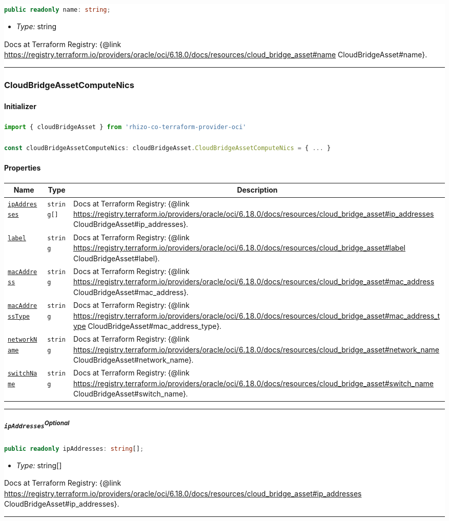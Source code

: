 ```typescript
public readonly name: string;
```

- *Type:* string

Docs at Terraform Registry: {@link https://registry.terraform.io/providers/oracle/oci/6.18.0/docs/resources/cloud_bridge_asset#name CloudBridgeAsset#name}.

---

### CloudBridgeAssetComputeNics <a name="CloudBridgeAssetComputeNics" id="rhizo-co-terraform-provider-oci.cloudBridgeAsset.CloudBridgeAssetComputeNics"></a>

#### Initializer <a name="Initializer" id="rhizo-co-terraform-provider-oci.cloudBridgeAsset.CloudBridgeAssetComputeNics.Initializer"></a>

```typescript
import { cloudBridgeAsset } from 'rhizo-co-terraform-provider-oci'

const cloudBridgeAssetComputeNics: cloudBridgeAsset.CloudBridgeAssetComputeNics = { ... }
```

#### Properties <a name="Properties" id="Properties"></a>

| **Name** | **Type** | **Description** |
| --- | --- | --- |
| <code><a href="#rhizo-co-terraform-provider-oci.cloudBridgeAsset.CloudBridgeAssetComputeNics.property.ipAddresses">ipAddresses</a></code> | <code>string[]</code> | Docs at Terraform Registry: {@link https://registry.terraform.io/providers/oracle/oci/6.18.0/docs/resources/cloud_bridge_asset#ip_addresses CloudBridgeAsset#ip_addresses}. |
| <code><a href="#rhizo-co-terraform-provider-oci.cloudBridgeAsset.CloudBridgeAssetComputeNics.property.label">label</a></code> | <code>string</code> | Docs at Terraform Registry: {@link https://registry.terraform.io/providers/oracle/oci/6.18.0/docs/resources/cloud_bridge_asset#label CloudBridgeAsset#label}. |
| <code><a href="#rhizo-co-terraform-provider-oci.cloudBridgeAsset.CloudBridgeAssetComputeNics.property.macAddress">macAddress</a></code> | <code>string</code> | Docs at Terraform Registry: {@link https://registry.terraform.io/providers/oracle/oci/6.18.0/docs/resources/cloud_bridge_asset#mac_address CloudBridgeAsset#mac_address}. |
| <code><a href="#rhizo-co-terraform-provider-oci.cloudBridgeAsset.CloudBridgeAssetComputeNics.property.macAddressType">macAddressType</a></code> | <code>string</code> | Docs at Terraform Registry: {@link https://registry.terraform.io/providers/oracle/oci/6.18.0/docs/resources/cloud_bridge_asset#mac_address_type CloudBridgeAsset#mac_address_type}. |
| <code><a href="#rhizo-co-terraform-provider-oci.cloudBridgeAsset.CloudBridgeAssetComputeNics.property.networkName">networkName</a></code> | <code>string</code> | Docs at Terraform Registry: {@link https://registry.terraform.io/providers/oracle/oci/6.18.0/docs/resources/cloud_bridge_asset#network_name CloudBridgeAsset#network_name}. |
| <code><a href="#rhizo-co-terraform-provider-oci.cloudBridgeAsset.CloudBridgeAssetComputeNics.property.switchName">switchName</a></code> | <code>string</code> | Docs at Terraform Registry: {@link https://registry.terraform.io/providers/oracle/oci/6.18.0/docs/resources/cloud_bridge_asset#switch_name CloudBridgeAsset#switch_name}. |

---

##### `ipAddresses`<sup>Optional</sup> <a name="ipAddresses" id="rhizo-co-terraform-provider-oci.cloudBridgeAsset.CloudBridgeAssetComputeNics.property.ipAddresses"></a>

```typescript
public readonly ipAddresses: string[];
```

- *Type:* string[]

Docs at Terraform Registry: {@link https://registry.terraform.io/providers/oracle/oci/6.18.0/docs/resources/cloud_bridge_asset#ip_addresses CloudBridgeAsset#ip_addresses}.

---
